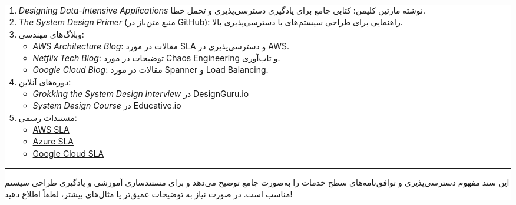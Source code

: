 1. *Designing Data-Intensive Applications* نوشته مارتین کلپمن: کتابی جامع برای یادگیری دسترسی‌پذیری و تحمل خطا.
2. *The System Design Primer* (منبع متن‌باز در GitHub): راهنمایی برای طراحی سیستم‌های با دسترسی‌پذیری بالا.
3. وبلاگ‌های مهندسی:
   - *AWS Architecture Blog*: مقالات در مورد SLA و دسترسی‌پذیری در AWS.
   - *Netflix Tech Blog*: توضیحات در مورد Chaos Engineering و تاب‌آوری.
   - *Google Cloud Blog*: مقالات در مورد Spanner و Load Balancing.
4. دوره‌های آنلاین:
   - *Grokking the System Design Interview* در DesignGuru.io
   - *System Design Course* در Educative.io
5. مستندات رسمی:
   - [AWS SLA](https://aws.amazon.com/legal/service-level-agreements/)
   - [Azure SLA](https://azure.microsoft.com/en-us/support/legal/sla/)
   - [Google Cloud SLA](https://cloud.google.com/terms/sla)

---

این سند مفهوم دسترسی‌پذیری و توافق‌نامه‌های سطح خدمات را به‌صورت جامع توضیح می‌دهد و برای مستندسازی آموزشی و یادگیری طراحی سیستم مناسب است. در صورت نیاز به توضیحات عمیق‌تر یا مثال‌های بیشتر، لطفاً اطلاع دهید!
